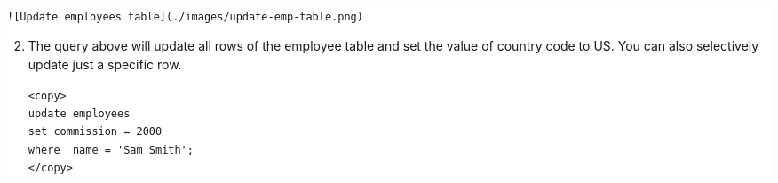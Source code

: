     ![Update employees table](./images/update-emp-table.png)

2. The query above will update all rows of the employee table and set the value of country code to US. You can also selectively update just a specific row.

    ```
    <copy>
    update employees
    set commission = 2000
    where  name = 'Sam Smith';
    </copy>
    ```

